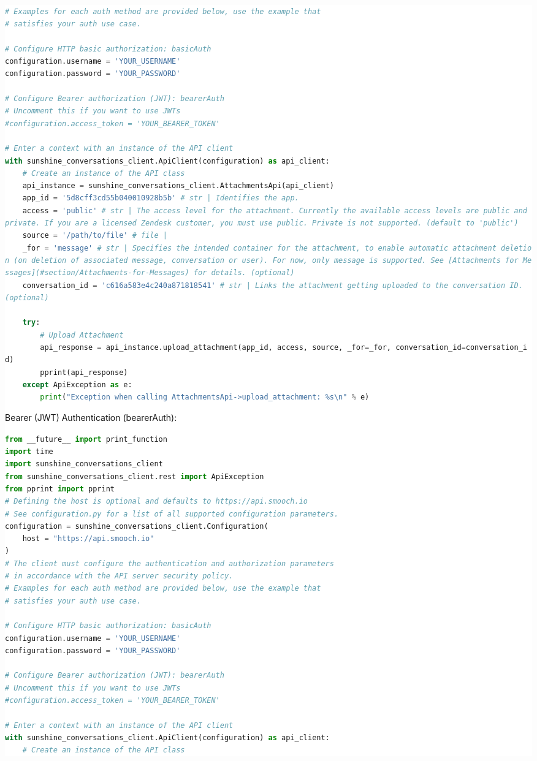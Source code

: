 ```python
# Examples for each auth method are provided below, use the example that
# satisfies your auth use case.

# Configure HTTP basic authorization: basicAuth
configuration.username = 'YOUR_USERNAME'
configuration.password = 'YOUR_PASSWORD'

# Configure Bearer authorization (JWT): bearerAuth
# Uncomment this if you want to use JWTs
#configuration.access_token = 'YOUR_BEARER_TOKEN'

# Enter a context with an instance of the API client
with sunshine_conversations_client.ApiClient(configuration) as api_client:
    # Create an instance of the API class
    api_instance = sunshine_conversations_client.AttachmentsApi(api_client)
    app_id = '5d8cff3cd55b040010928b5b' # str | Identifies the app.
    access = 'public' # str | The access level for the attachment. Currently the available access levels are public and private. If you are a licensed Zendesk customer, you must use public. Private is not supported. (default to 'public')
    source = '/path/to/file' # file | 
    _for = 'message' # str | Specifies the intended container for the attachment, to enable automatic attachment deletion (on deletion of associated message, conversation or user). For now, only message is supported. See [Attachments for Messages](#section/Attachments-for-Messages) for details. (optional)
    conversation_id = 'c616a583e4c240a871818541' # str | Links the attachment getting uploaded to the conversation ID. (optional)

    try:
        # Upload Attachment
        api_response = api_instance.upload_attachment(app_id, access, source, _for=_for, conversation_id=conversation_id)
        pprint(api_response)
    except ApiException as e:
        print("Exception when calling AttachmentsApi->upload_attachment: %s\n" % e)
```

Bearer (JWT) Authentication (bearerAuth):
```python
from __future__ import print_function
import time
import sunshine_conversations_client
from sunshine_conversations_client.rest import ApiException
from pprint import pprint
# Defining the host is optional and defaults to https://api.smooch.io
# See configuration.py for a list of all supported configuration parameters.
configuration = sunshine_conversations_client.Configuration(
    host = "https://api.smooch.io"
)
# The client must configure the authentication and authorization parameters
# in accordance with the API server security policy.
# Examples for each auth method are provided below, use the example that
# satisfies your auth use case.

# Configure HTTP basic authorization: basicAuth
configuration.username = 'YOUR_USERNAME'
configuration.password = 'YOUR_PASSWORD'

# Configure Bearer authorization (JWT): bearerAuth
# Uncomment this if you want to use JWTs
#configuration.access_token = 'YOUR_BEARER_TOKEN'

# Enter a context with an instance of the API client
with sunshine_conversations_client.ApiClient(configuration) as api_client:
    # Create an instance of the API class
```
